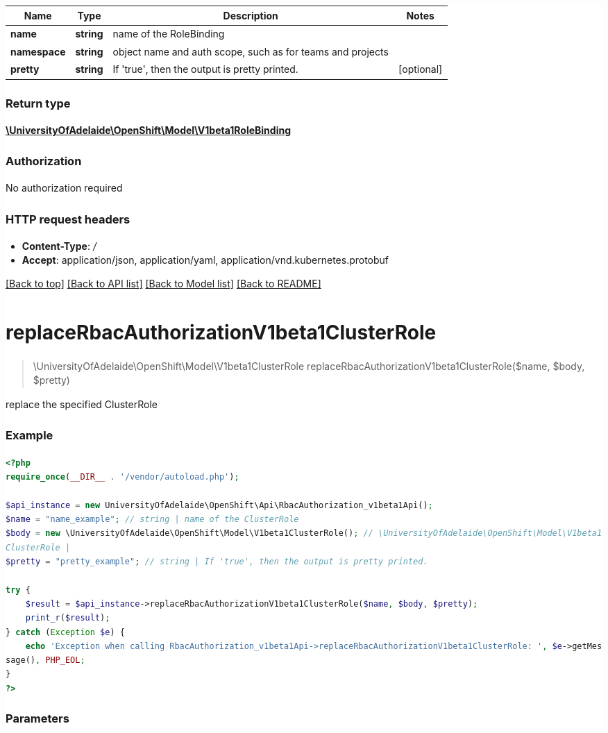 Name | Type | Description  | Notes
------------- | ------------- | ------------- | -------------
 **name** | **string**| name of the RoleBinding |
 **namespace** | **string**| object name and auth scope, such as for teams and projects |
 **pretty** | **string**| If &#39;true&#39;, then the output is pretty printed. | [optional]

### Return type

[**\UniversityOfAdelaide\OpenShift\Model\V1beta1RoleBinding**](../Model/V1beta1RoleBinding.md)

### Authorization

No authorization required

### HTTP request headers

 - **Content-Type**: */*
 - **Accept**: application/json, application/yaml, application/vnd.kubernetes.protobuf

[[Back to top]](#) [[Back to API list]](../../README.md#documentation-for-api-endpoints) [[Back to Model list]](../../README.md#documentation-for-models) [[Back to README]](../../README.md)

# **replaceRbacAuthorizationV1beta1ClusterRole**
> \UniversityOfAdelaide\OpenShift\Model\V1beta1ClusterRole replaceRbacAuthorizationV1beta1ClusterRole($name, $body, $pretty)



replace the specified ClusterRole

### Example
```php
<?php
require_once(__DIR__ . '/vendor/autoload.php');

$api_instance = new UniversityOfAdelaide\OpenShift\Api\RbacAuthorization_v1beta1Api();
$name = "name_example"; // string | name of the ClusterRole
$body = new \UniversityOfAdelaide\OpenShift\Model\V1beta1ClusterRole(); // \UniversityOfAdelaide\OpenShift\Model\V1beta1ClusterRole | 
$pretty = "pretty_example"; // string | If 'true', then the output is pretty printed.

try {
    $result = $api_instance->replaceRbacAuthorizationV1beta1ClusterRole($name, $body, $pretty);
    print_r($result);
} catch (Exception $e) {
    echo 'Exception when calling RbacAuthorization_v1beta1Api->replaceRbacAuthorizationV1beta1ClusterRole: ', $e->getMessage(), PHP_EOL;
}
?>
```

### Parameters

